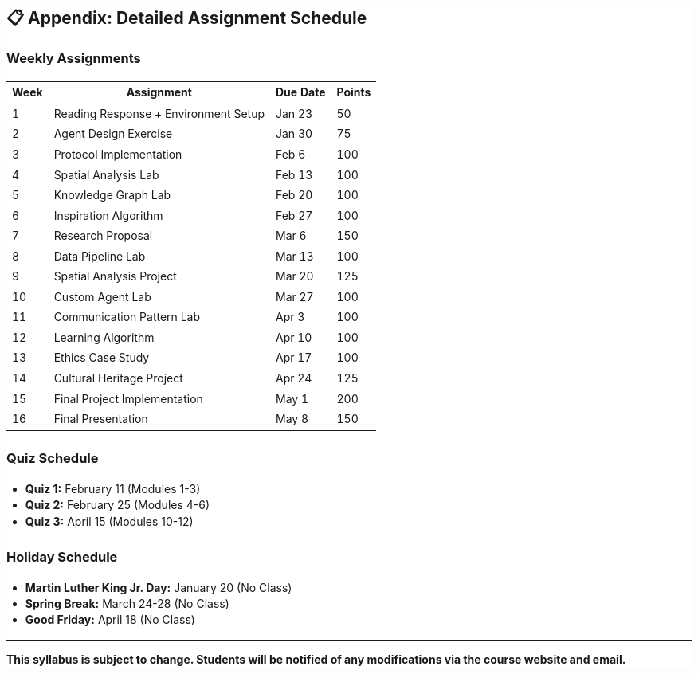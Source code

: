 ## 📋 Appendix: Detailed Assignment Schedule

### Weekly Assignments

| Week | Assignment | Due Date | Points |
|------|------------|----------|--------|
| 1 | Reading Response + Environment Setup | Jan 23 | 50 |
| 2 | Agent Design Exercise | Jan 30 | 75 |
| 3 | Protocol Implementation | Feb 6 | 100 |
| 4 | Spatial Analysis Lab | Feb 13 | 100 |
| 5 | Knowledge Graph Lab | Feb 20 | 100 |
| 6 | Inspiration Algorithm | Feb 27 | 100 |
| 7 | Research Proposal | Mar 6 | 150 |
| 8 | Data Pipeline Lab | Mar 13 | 100 |
| 9 | Spatial Analysis Project | Mar 20 | 125 |
| 10 | Custom Agent Lab | Mar 27 | 100 |
| 11 | Communication Pattern Lab | Apr 3 | 100 |
| 12 | Learning Algorithm | Apr 10 | 100 |
| 13 | Ethics Case Study | Apr 17 | 100 |
| 14 | Cultural Heritage Project | Apr 24 | 125 |
| 15 | Final Project Implementation | May 1 | 200 |
| 16 | Final Presentation | May 8 | 150 |

### Quiz Schedule
- **Quiz 1:** February 11 (Modules 1-3)
- **Quiz 2:** February 25 (Modules 4-6)
- **Quiz 3:** April 15 (Modules 10-12)

### Holiday Schedule
- **Martin Luther King Jr. Day:** January 20 (No Class)
- **Spring Break:** March 24-28 (No Class)
- **Good Friday:** April 18 (No Class)

---

**This syllabus is subject to change. Students will be notified of any modifications via the course website and email.**